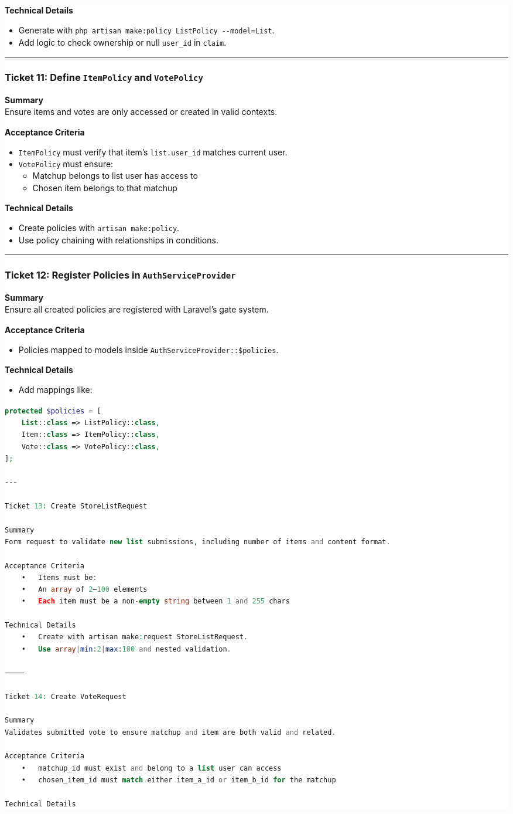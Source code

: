 **Technical Details**
- Generate with `php artisan make:policy ListPolicy --model=List`.
- Add logic to check ownership or null `user_id` in `claim`.

---

### Ticket 11: Define `ItemPolicy` and `VotePolicy`
**Summary**  
Ensure items and votes are only accessed or created in valid contexts.

**Acceptance Criteria**
- `ItemPolicy` must verify that item’s `list.user_id` matches current user.
- `VotePolicy` must ensure:
  - Matchup belongs to list user has access to
  - Chosen item belongs to that matchup

**Technical Details**
- Create policies with `artisan make:policy`.
- Use policy chaining with relationships in conditions.

---

### Ticket 12: Register Policies in `AuthServiceProvider`
**Summary**  
Ensure all created policies are registered with Laravel’s gate system.

**Acceptance Criteria**
- Policies mapped to models inside `AuthServiceProvider::$policies`.

**Technical Details**
- Add mappings like:
```php
protected $policies = [
    List::class => ListPolicy::class,
    Item::class => ItemPolicy::class,
    Vote::class => VotePolicy::class,
];

---

Ticket 13: Create StoreListRequest

Summary
Form request to validate new list submissions, including number of items and content format.

Acceptance Criteria
	•	Items must be:
	•	An array of 2–100 elements
	•	Each item must be a non-empty string between 1 and 255 chars

Technical Details
	•	Create with artisan make:request StoreListRequest.
	•	Use array|min:2|max:100 and nested validation.

⸻

Ticket 14: Create VoteRequest

Summary
Validates submitted vote to ensure matchup and item are both valid and related.

Acceptance Criteria
	•	matchup_id must exist and belong to a list user can access
	•	chosen_item_id must match either item_a_id or item_b_id for the matchup

Technical Details
```